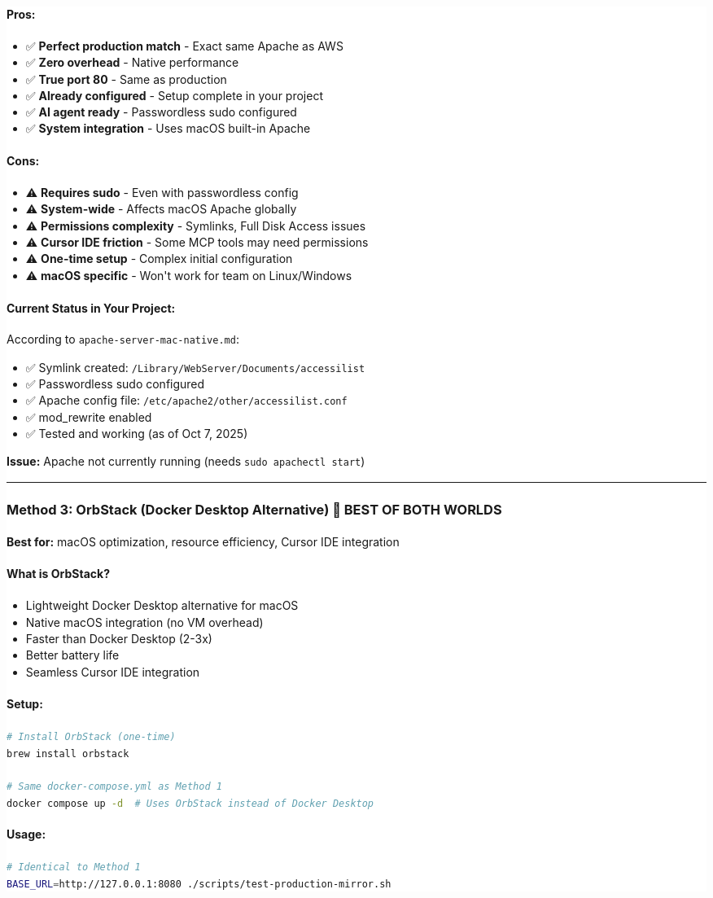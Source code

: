 #### **Pros:**
- ✅ **Perfect production match** - Exact same Apache as AWS
- ✅ **Zero overhead** - Native performance
- ✅ **True port 80** - Same as production
- ✅ **Already configured** - Setup complete in your project
- ✅ **AI agent ready** - Passwordless sudo configured
- ✅ **System integration** - Uses macOS built-in Apache

#### **Cons:**
- ⚠️ **Requires sudo** - Even with passwordless config
- ⚠️ **System-wide** - Affects macOS Apache globally
- ⚠️ **Permissions complexity** - Symlinks, Full Disk Access issues
- ⚠️ **Cursor IDE friction** - Some MCP tools may need permissions
- ⚠️ **One-time setup** - Complex initial configuration
- ⚠️ **macOS specific** - Won't work for team on Linux/Windows

#### **Current Status in Your Project:**
According to `apache-server-mac-native.md`:
- ✅ Symlink created: `/Library/WebServer/Documents/accessilist`
- ✅ Passwordless sudo configured
- ✅ Apache config file: `/etc/apache2/other/accessilist.conf`
- ✅ mod_rewrite enabled
- ✅ Tested and working (as of Oct 7, 2025)

**Issue:** Apache not currently running (needs `sudo apachectl start`)

---

### **Method 3: OrbStack (Docker Desktop Alternative)** 🚀 **BEST OF BOTH WORLDS**

**Best for:** macOS optimization, resource efficiency, Cursor IDE integration

#### **What is OrbStack?**
- Lightweight Docker Desktop alternative for macOS
- Native macOS integration (no VM overhead)
- Faster than Docker Desktop (2-3x)
- Better battery life
- Seamless Cursor IDE integration

#### **Setup:**
```bash
# Install OrbStack (one-time)
brew install orbstack

# Same docker-compose.yml as Method 1
docker compose up -d  # Uses OrbStack instead of Docker Desktop
```

#### **Usage:**
```bash
# Identical to Method 1
BASE_URL=http://127.0.0.1:8080 ./scripts/test-production-mirror.sh
```
